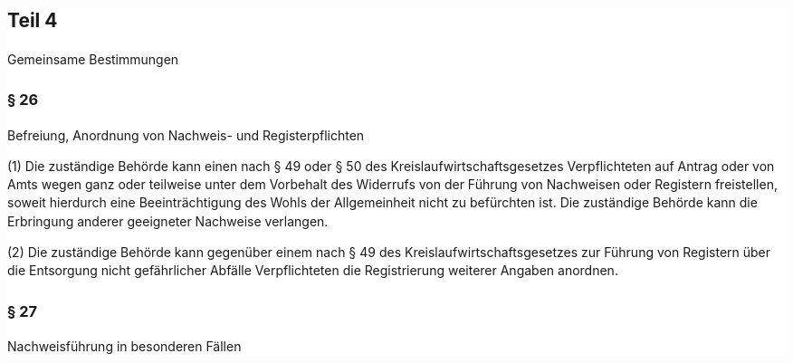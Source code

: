 </div>

</div>

</div>

<span id="BJNR229810006BJNG000800000.html"></span>

## Teil 4  
Gemeinsame Bestimmungen

<span id="BJNR229810006BJNE002701310.html"></span>

### § 26  
Befreiung, Anordnung von Nachweis- und Registerpflichten

<div>

<div class="jnhtml">

<div>

<div class="jurAbsatz">

(1) Die zuständige Behörde kann einen nach § 49 oder § 50 des
Kreislaufwirtschaftsgesetzes Verpflichteten auf Antrag oder von Amts
wegen ganz oder teilweise unter dem Vorbehalt des Widerrufs von der
Führung von Nachweisen oder Registern freistellen, soweit hierdurch
eine Beeinträchtigung des Wohls der Allgemeinheit nicht zu befürchten
ist. Die zuständige Behörde kann die Erbringung anderer geeigneter
Nachweise verlangen.

</div>

<div class="jurAbsatz">

(2) Die zuständige Behörde kann gegenüber einem nach § 49 des
Kreislaufwirtschaftsgesetzes zur Führung von Registern über die
Entsorgung nicht gefährlicher Abfälle Verpflichteten die Registrierung
weiterer Angaben anordnen.

</div>

</div>

</div>

</div>

<span id="BJNR229810006BJNE002801377.html"></span>

### § 27  
Nachweisführung in besonderen Fällen

<div>

<div class="jnhtml">

<div>
